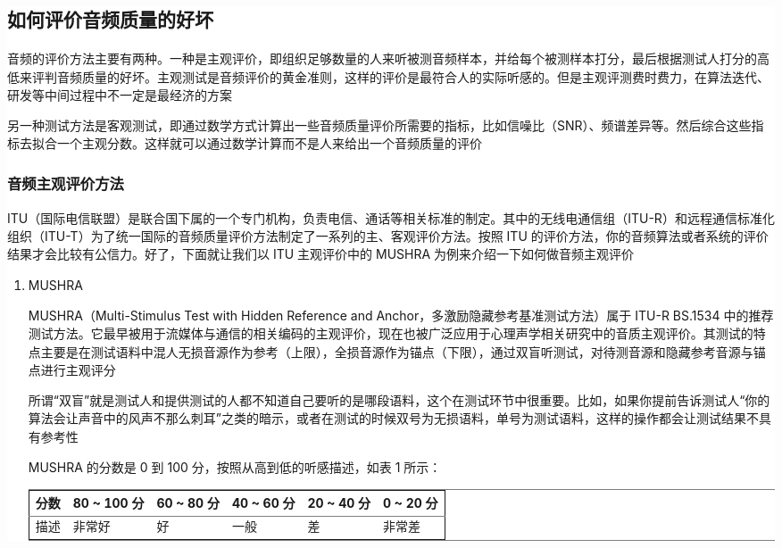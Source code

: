 ## 如何评价音频质量的好坏

音频的评价方法主要有两种。一种是主观评价，即组织足够数量的人来听被测音频样本，并给每个被测样本打分，最后根据测试人打分的高低来评判音频质量的好坏。主观测试是音频评价的黄金准则，这样的评价是最符合人的实际听感的。但是主观评测费时费力，在算法迭代、研发等中间过程中不一定是最经济的方案

另一种测试方法是客观测试，即通过数学方式计算出一些音频质量评价所需要的指标，比如信噪比（SNR）、频谱差异等。然后综合这些指标去拟合一个主观分数。这样就可以通过数学计算而不是人来给出一个音频质量的评价


<a id="org37f42c7"></a>

### 音频主观评价方法

ITU（国际电信联盟）是联合国下属的一个专门机构，负责电信、通话等相关标准的制定。其中的无线电通信组（ITU-R）和远程通信标准化组织（ITU-T）为了统一国际的音频质量评价方法制定了一系列的主、客观评价方法。按照 ITU 的评价方法，你的音频算法或者系统的评价结果才会比较有公信力。好了，下面就让我们以 ITU 主观评价中的 MUSHRA 为例来介绍一下如何做音频主观评价

1.  MUSHRA

    MUSHRA（Multi-Stimulus Test with Hidden Reference and Anchor，多激励隐藏参考基准测试方法）属于 ITU-R BS.1534 中的推荐测试方法。它最早被用于流媒体与通信的相关编码的主观评价，现在也被广泛应用于心理声学相关研究中的音质主观评价。其测试的特点主要是在测试语料中混人无损音源作为参考（上限），全损音源作为锚点（下限），通过双盲听测试，对待测音源和隐藏参考音源与锚点进行主观评分
    
    所谓“双盲”就是测试人和提供测试的人都不知道自己要听的是哪段语料，这个在测试环节中很重要。比如，如果你提前告诉测试人“你的算法会让声音中的风声不那么刺耳”之类的暗示，或者在测试的时候双号为无损语料，单号为测试语料，这样的操作都会让测试结果不具有参考性
    
    MUSHRA 的分数是 0 到 100 分，按照从高到低的听感描述，如表 1 所示：
    
    <table border="2" cellspacing="0" cellpadding="6" rules="groups" frame="hsides">
    
    
    <colgroup>
    <col  class="org-left" />
    
    <col  class="org-left" />
    
    <col  class="org-left" />
    
    <col  class="org-left" />
    
    <col  class="org-left" />
    
    <col  class="org-left" />
    </colgroup>
    <thead>
    <tr>
    <th scope="col" class="org-left">分数</th>
    <th scope="col" class="org-left">80 ~ 100 分</th>
    <th scope="col" class="org-left">60 ~ 80 分</th>
    <th scope="col" class="org-left">40 ~ 60 分</th>
    <th scope="col" class="org-left">20 ~ 40 分</th>
    <th scope="col" class="org-left">0 ~ 20 分</th>
    </tr>
    </thead>
    
    <tbody>
    <tr>
    <td class="org-left">描述</td>
    <td class="org-left">非常好</td>
    <td class="org-left">好</td>
    <td class="org-left">一般</td>
    <td class="org-left">差</td>
    <td class="org-left">非常差</td>
    </tr>
    </tbody>
    </table>
    